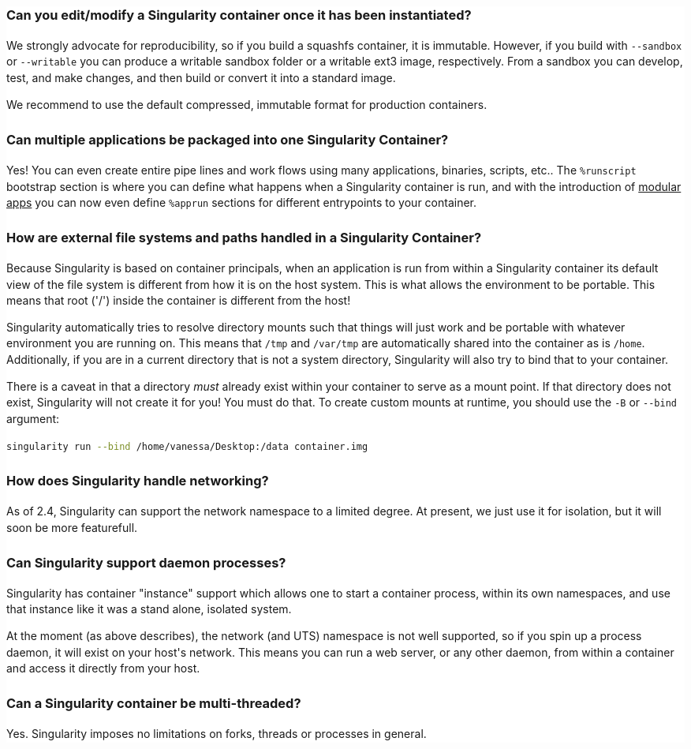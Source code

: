 ### Can you edit/modify a Singularity container once it has been instantiated?
We strongly advocate for reproducibility, so if you build a squashfs container, it is immutable. However, if you build with `--sandbox` or `--writable` you can produce a writable sandbox folder or a writable ext3 image, respectively. From a sandbox you can develop, test, and make changes, and then build or convert it into a standard image.

We recommend to use the default compressed, immutable format for production containers.

### Can multiple applications be packaged into one Singularity Container?
Yes! You can even create entire pipe lines and work flows using many applications, binaries, scripts, etc.. The `%runscript` bootstrap section is where you can define what happens when a Singularity container is run, and with the introduction of [modular apps](/docs-apps) you can now even define `%apprun` sections for different entrypoints to your container.

### How are external file systems and paths handled in a Singularity Container?
Because Singularity is based on container principals, when an application is run from within a Singularity container its default view of the file system is different from how it is on the host system. This is what allows the environment to be portable. This means that root ('/') inside the container is different from the host!

Singularity automatically tries to resolve directory mounts such that things will just work and be portable with whatever environment you are running on. This means that `/tmp` and `/var/tmp` are automatically shared into the container as is `/home`. Additionally, if you are in a current directory that is not a system directory, Singularity will also try to bind that to your container.

There is a caveat in that a directory *must* already exist within your container to serve as a mount point. If that directory does not exist, Singularity will not create it for you! You must do that. To create custom mounts at runtime, you should use the `-B` or `--bind` argument:

```bash
singularity run --bind /home/vanessa/Desktop:/data container.img
```


### How does Singularity handle networking?
As of 2.4, Singularity can support the network namespace to a limited degree. At present, we just use it for isolation, but it will soon be more featurefull.


### Can Singularity support daemon processes?
Singularity has container "instance" support which allows one to start a container process, within its own namespaces, and use that instance like it was a stand alone, isolated system.

At the moment (as above describes), the network (and UTS) namespace is not well supported, so if you spin up a process daemon, it will exist on your host's network. This means you can run a web server, or any other daemon, from within a container and access it directly from your host.

### Can a Singularity container be multi-threaded?
Yes. Singularity imposes no limitations on forks, threads or processes in general.

